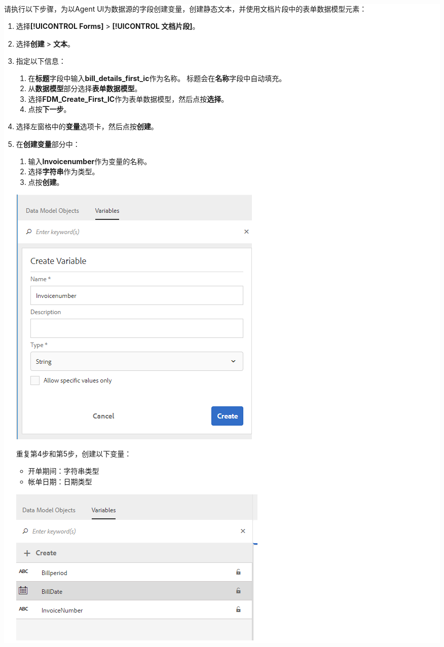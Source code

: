 请执行以下步骤，为以Agent UI为数据源的字段创建变量，创建静态文本，并使用文档片段中的表单数据模型元素：

1. 选择&#x200B;**[!UICONTROL Forms]** > **[!UICONTROL 文档片段]**。

1. 选择&#x200B;**创建** > **文本**。
1. 指定以下信息：

   1. 在&#x200B;**标题**&#x200B;字段中输入&#x200B;**bill_details_first_ic**&#x200B;作为名称。 标题会在&#x200B;**名称**&#x200B;字段中自动填充。
   1. 从&#x200B;**数据模型**&#x200B;部分选择&#x200B;**表单数据模型**。
   1. 选择&#x200B;**FDM_Create_First_IC**&#x200B;作为表单数据模型，然后点按&#x200B;**选择**。
   1. 点按&#x200B;**下一步**。

1. 选择左窗格中的&#x200B;**变量**&#x200B;选项卡，然后点按&#x200B;**创建**。
1. 在&#x200B;**创建变量**&#x200B;部分中：

   1. 输入&#x200B;**Invoicenumber**&#x200B;作为变量的名称。
   1. 选择&#x200B;**字符串**&#x200B;作为类型。
   1. 点按&#x200B;**创建**。

   ![variable_create_string](assets/variable_create_string.png)

   重复第4步和第5步，创建以下变量：

   * 开单期间：字符串类型
   * 帐单日期：日期类型

   ![variables_bill_details](assets/variables_bill_details.png)